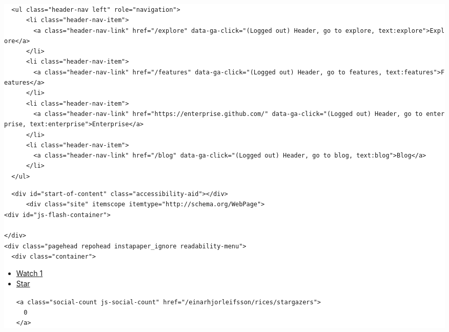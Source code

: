       <ul class="header-nav left" role="navigation">
          <li class="header-nav-item">
            <a class="header-nav-link" href="/explore" data-ga-click="(Logged out) Header, go to explore, text:explore">Explore</a>
          </li>
          <li class="header-nav-item">
            <a class="header-nav-link" href="/features" data-ga-click="(Logged out) Header, go to features, text:features">Features</a>
          </li>
          <li class="header-nav-item">
            <a class="header-nav-link" href="https://enterprise.github.com/" data-ga-click="(Logged out) Header, go to enterprise, text:enterprise">Enterprise</a>
          </li>
          <li class="header-nav-item">
            <a class="header-nav-link" href="/blog" data-ga-click="(Logged out) Header, go to blog, text:blog">Blog</a>
          </li>
      </ul>

  </div>
</div>



      <div id="start-of-content" class="accessibility-aid"></div>
          <div class="site" itemscope itemtype="http://schema.org/WebPage">
    <div id="js-flash-container">
      
    </div>
    <div class="pagehead repohead instapaper_ignore readability-menu">
      <div class="container">
        
<ul class="pagehead-actions">

  <li>
      <a href="/login?return_to=%2Feinarhjorleifsson%2Frices"
    class="btn btn-sm btn-with-count tooltipped tooltipped-n"
    aria-label="You must be signed in to watch a repository" rel="nofollow">
    <span class="octicon octicon-eye"></span>
    Watch
  </a>
  <a class="social-count" href="/einarhjorleifsson/rices/watchers">
    1
  </a>

  </li>

  <li>
      <a href="/login?return_to=%2Feinarhjorleifsson%2Frices"
    class="btn btn-sm btn-with-count tooltipped tooltipped-n"
    aria-label="You must be signed in to star a repository" rel="nofollow">
    <span class="octicon octicon-star"></span>
    Star
  </a>

    <a class="social-count js-social-count" href="/einarhjorleifsson/rices/stargazers">
      0
    </a>

